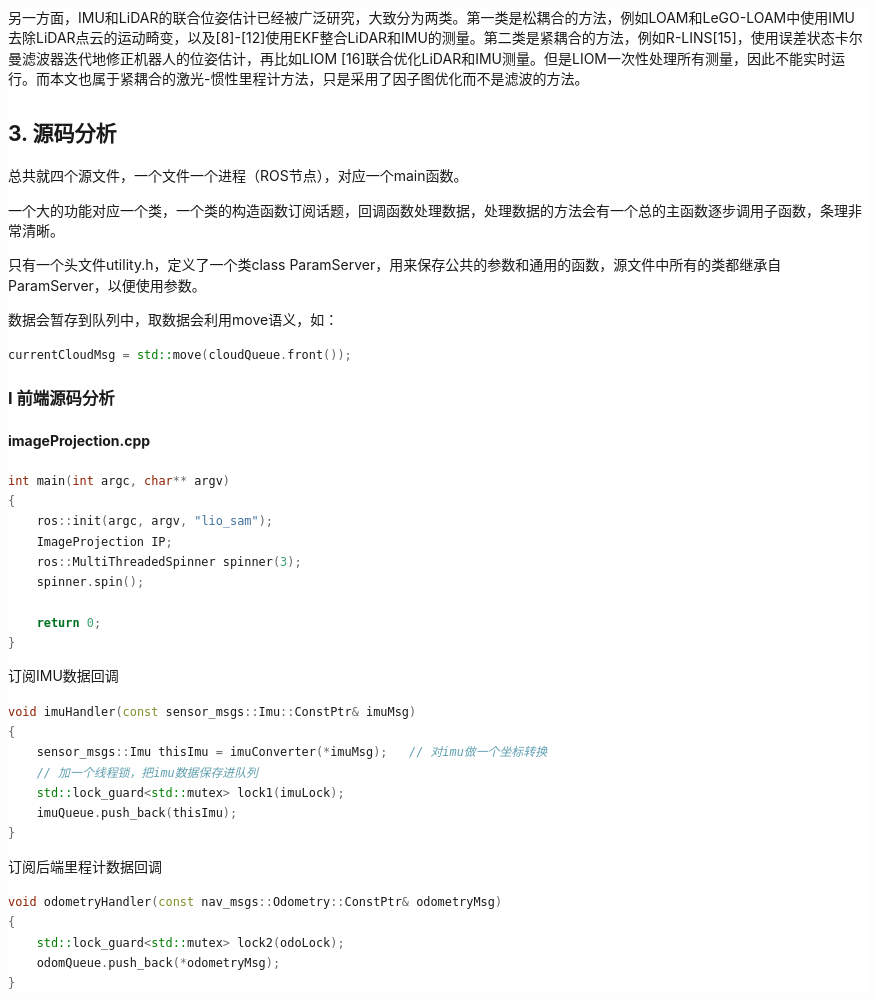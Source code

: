 另一方面，IMU和LiDAR的联合位姿估计已经被广泛研究，大致分为两类。第一类是松耦合的方法，例如LOAM和LeGO-LOAM中使用IMU去除LiDAR点云的运动畸变，以及[8]-[12]使用EKF整合LiDAR和IMU的测量。第二类是紧耦合的方法，例如R-LINS[15]，使用误差状态卡尔曼滤波器迭代地修正机器人的位姿估计，再比如LIOM  [16]联合优化LiDAR和IMU测量。但是LIOM一次性处理所有测量，因此不能实时运行。而本文也属于紧耦合的激光-惯性里程计方法，只是采用了因子图优化而不是滤波的方法。

## 3. 源码分析

总共就四个源文件，一个文件一个进程（ROS节点），对应一个main函数。

一个大的功能对应一个类，一个类的构造函数订阅话题，回调函数处理数据，处理数据的方法会有一个总的主函数逐步调用子函数，条理非常清晰。

只有一个头文件utility.h，定义了一个类class ParamServer，用来保存公共的参数和通用的函数，源文件中所有的类都继承自ParamServer，以便使用参数。

数据会暂存到队列中，取数据会利用move语义，如：

```C++
currentCloudMsg = std::move(cloudQueue.front());
```



### I 前端源码分析

#### imageProjection.cpp

```C++
int main(int argc, char** argv)
{
    ros::init(argc, argv, "lio_sam");
    ImageProjection IP;
    ros::MultiThreadedSpinner spinner(3);
    spinner.spin();

    return 0;
}
```

订阅IMU数据回调

```C++
void imuHandler(const sensor_msgs::Imu::ConstPtr& imuMsg)
{
    sensor_msgs::Imu thisImu = imuConverter(*imuMsg);   // 对imu做一个坐标转换
    // 加一个线程锁，把imu数据保存进队列
    std::lock_guard<std::mutex> lock1(imuLock);
    imuQueue.push_back(thisImu);
}
```



订阅后端里程计数据回调

```C++
void odometryHandler(const nav_msgs::Odometry::ConstPtr& odometryMsg)
{
    std::lock_guard<std::mutex> lock2(odoLock);
    odomQueue.push_back(*odometryMsg);
}
```
